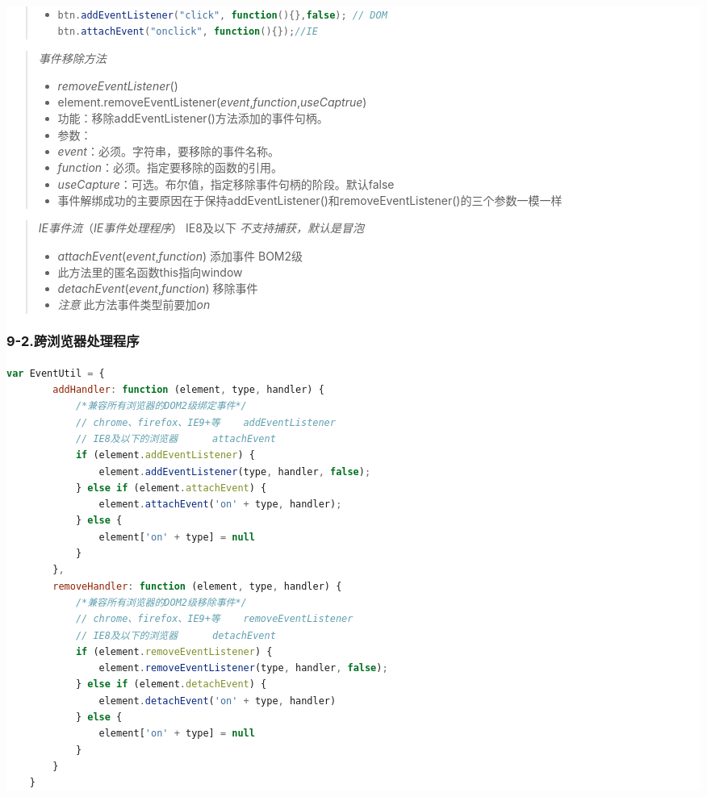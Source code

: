 >  - ```javascript
>    btn.addEventListener("click", function(){},false); // DOM
>    btn.attachEvent("onclick", function(){});//IE
>    ```

>*事件移除方法*
>
>- *removeEventListener*()
>- element.removeEventListener(*event*,*function*,*useCaptrue*)
>- 功能：移除addEventListener()方法添加的事件句柄。
>- 参数：
>  - *event*：必须。字符串，要移除的事件名称。
>  - *function*：必须。指定要移除的函数的引用。
>  - *useCapture*：可选。布尔值，指定移除事件句柄的阶段。默认false
>- 事件解绑成功的主要原因在于保持addEventListener()和removeEventListener()的三个参数一模一样

>*IE事件流*（*IE事件处理程序*）  IE8及以下    *不支持捕获，默认是冒泡*
>
>- *attachEvent*(*event*,*function*)      添加事件       BOM2级
>  - 此方法里的匿名函数this指向window
>- *detachEvent*(*event*,*function*)     移除事件
>- *注意*    此方法事件类型前要加*on*
>
>

### 9-2.跨浏览器处理程序

```javascript
var EventUtil = {
        addHandler: function (element, type, handler) {
            /*兼容所有浏览器的DOM2级绑定事件*/
            // chrome、firefox、IE9+等    addEventListener
            // IE8及以下的浏览器      attachEvent
            if (element.addEventListener) {
                element.addEventListener(type, handler, false);
            } else if (element.attachEvent) {
                element.attachEvent('on' + type, handler);
            } else {
                element['on' + type] = null
            }
        },
        removeHandler: function (element, type, handler) {
            /*兼容所有浏览器的DOM2级移除事件*/
            // chrome、firefox、IE9+等    removeEventListener
            // IE8及以下的浏览器      detachEvent
            if (element.removeEventListener) {
                element.removeEventListener(type, handler, false);
            } else if (element.detachEvent) {
                element.detachEvent('on' + type, handler)
            } else {
                element['on' + type] = null
            }
        }
    }
```
